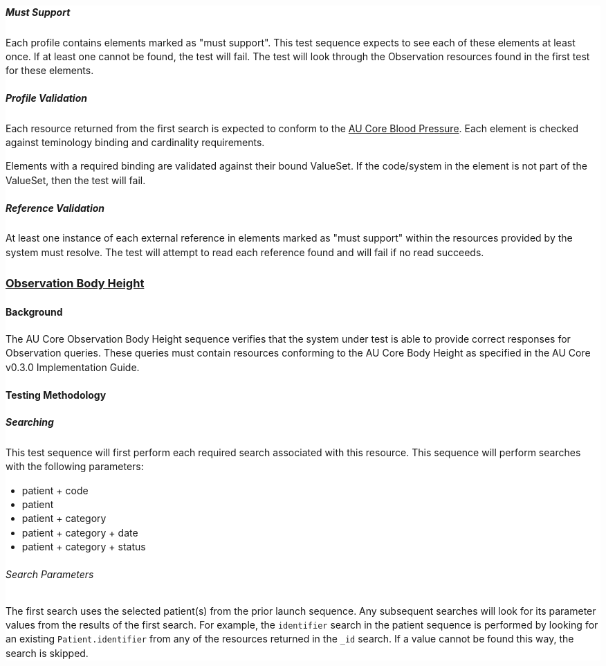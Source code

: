 
##### Must Support
Each profile contains elements marked as "must support". This test
sequence expects to see each of these elements at least once. If at
least one cannot be found, the test will fail. The test will look
through the Observation resources found in the first test for these
elements.

##### Profile Validation
Each resource returned from the first search is expected to conform to
the [AU Core Blood Pressure](http://hl7.org.au/fhir/core/StructureDefinition/au-core-bloodpressure). Each element is checked against
teminology binding and cardinality requirements.

Elements with a required binding are validated against their bound
ValueSet. If the code/system in the element is not part of the ValueSet,
then the test will fail.

##### Reference Validation
At least one instance of each external reference in elements marked as
"must support" within the resources provided by the system must resolve.
The test will attempt to read each reference found and will fail if no
read succeeds.


### [Observation Body Height ](http://hl7.org.au/fhir/core/StructureDefinition/au-core-bodyheight)
#### Background

The AU Core Observation Body Height sequence verifies that the system under test is
able to provide correct responses for Observation queries. These queries
must contain resources conforming to the AU Core Body Height as
specified in the AU Core v0.3.0 Implementation Guide.

#### Testing Methodology
##### Searching
This test sequence will first perform each required search associated
with this resource. This sequence will perform searches with the
following parameters:

* patient + code
* patient
* patient + category
* patient + category + date
* patient + category + status

###### Search Parameters
The first search uses the selected patient(s) from the prior launch
sequence. Any subsequent searches will look for its parameter values
from the results of the first search. For example, the `identifier`
search in the patient sequence is performed by looking for an existing
`Patient.identifier` from any of the resources returned in the `_id`
search. If a value cannot be found this way, the search is skipped.
